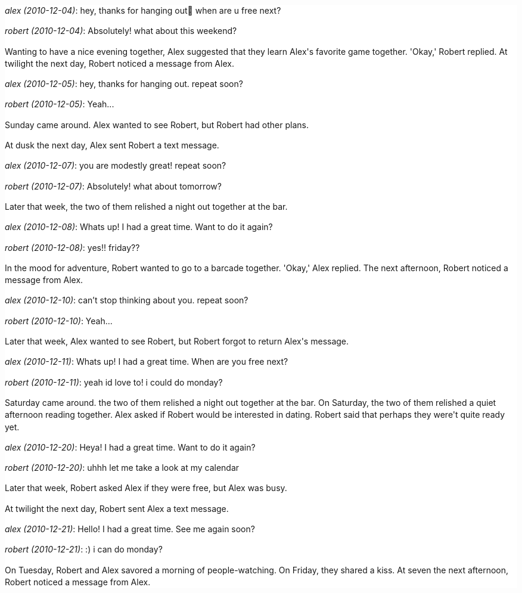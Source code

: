
*alex (2010-12-04)*: hey, thanks for hanging out👀 when are u free next?

*robert (2010-12-04)*: Absolutely! what about this weekend?

Wanting to have a nice evening together, Alex suggested that they learn Alex's favorite game together. 'Okay,' Robert replied.
At twilight the next day, Robert noticed a message from Alex.


*alex (2010-12-05)*: hey, thanks for hanging out. repeat soon?

*robert (2010-12-05)*: Yeah...

Sunday came around.  Alex wanted to see Robert, but Robert had other plans. 

At dusk the next day, Alex sent Robert a text message.


*alex (2010-12-07)*: you are modestly great! repeat soon?

*robert (2010-12-07)*: Absolutely! what about tomorrow?

Later that week,  the two of them relished a night out together at the bar.

*alex (2010-12-08)*: Whats up! I had a great time. Want to do it again?

*robert (2010-12-08)*: yes!! friday??

In the mood for adventure, Robert wanted to go to a barcade together. 'Okay,' Alex replied.
The next afternoon, Robert noticed a message from Alex.


*alex (2010-12-10)*: can’t stop thinking about you. repeat soon?

*robert (2010-12-10)*: Yeah...

Later that week,  Alex wanted to see Robert, but Robert forgot to return Alex's message. 


*alex (2010-12-11)*: Whats up! I had a great time. When are you free next?

*robert (2010-12-11)*: yeah id love to! i could do monday?

Saturday came around.  the two of them relished a night out together at the bar.
On Saturday,  the two of them relished a quiet afternoon reading together.
Alex asked if Robert would be interested in dating. Robert said that perhaps they were't quite ready yet. 





*alex (2010-12-20)*: Heya! I had a great time. Want to do it again?

*robert (2010-12-20)*: uhhh let me take a look at my calendar

Later that week,  Robert asked Alex if they were free, but Alex was busy. 

At twilight the next day, Robert sent Alex a text message.


*alex (2010-12-21)*: Hello! I had a great time. See me again soon?

*robert (2010-12-21)*: :) i can do monday?

On Tuesday,  Robert and Alex savored a morning of people-watching.
On Friday,  they shared a kiss.
At seven the next afternoon, Robert noticed a message from Alex.
